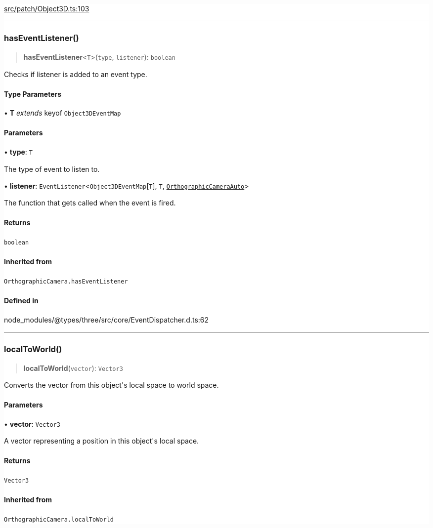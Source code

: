 [src/patch/Object3D.ts:103](https://github.com/agargaro/three.ez/blob/6a659b7871154988e88d8973e76bf92863e7cc6e/src/patch/Object3D.ts#L103)

***

### hasEventListener()

> **hasEventListener**\<`T`\>(`type`, `listener`): `boolean`

Checks if listener is added to an event type.

#### Type Parameters

• **T** *extends* keyof `Object3DEventMap`

#### Parameters

• **type**: `T`

The type of event to listen to.

• **listener**: `EventListener`\<`Object3DEventMap`\[`T`\], `T`, [`OrthographicCameraAuto`](/three.ez/api/classes/orthographiccameraauto/)\>

The function that gets called when the event is fired.

#### Returns

`boolean`

#### Inherited from

`OrthographicCamera.hasEventListener`

#### Defined in

node\_modules/@types/three/src/core/EventDispatcher.d.ts:62

***

### localToWorld()

> **localToWorld**(`vector`): `Vector3`

Converts the vector from this object's local space to world space.

#### Parameters

• **vector**: `Vector3`

A vector representing a position in this object's local space.

#### Returns

`Vector3`

#### Inherited from

`OrthographicCamera.localToWorld`
